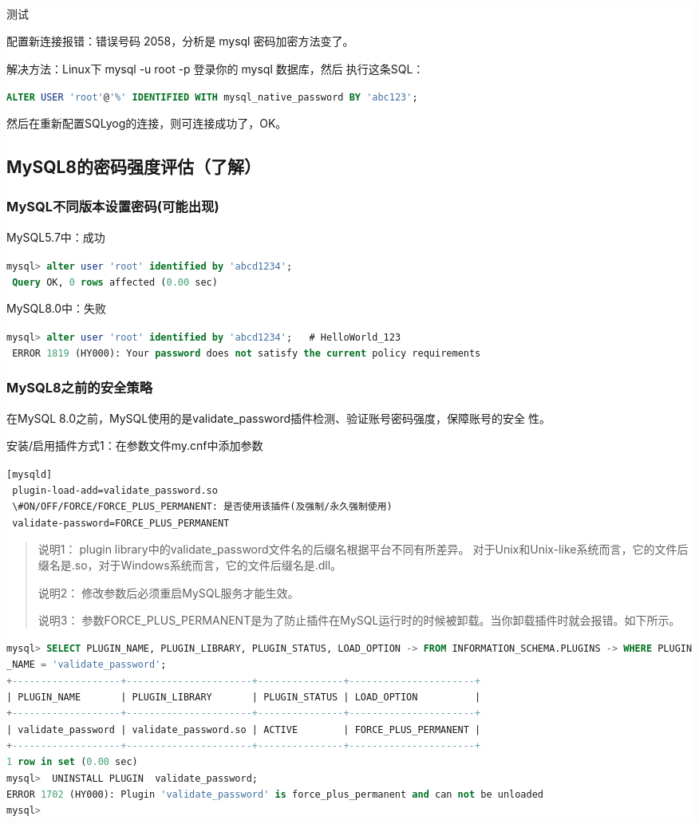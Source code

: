 测试

配置新连接报错：错误号码 2058，分析是 mysql 密码加密方法变了。

解决方法：Linux下 mysql -u root -p 登录你的 mysql 数据库，然后 执行这条SQL： 

```sql
ALTER USER 'root'@'%' IDENTIFIED WITH mysql_native_password BY 'abc123'; 
```

然后在重新配置SQLyog的连接，则可连接成功了，OK。

## MySQL8的密码强度评估（了解）

### MySQL不同版本设置密码(可能出现)

MySQL5.7中：成功

```sql
mysql> alter user 'root' identified by 'abcd1234';
 Query OK, 0 rows affected (0.00 sec)
```

MySQL8.0中：失败

```sql
mysql> alter user 'root' identified by 'abcd1234';   # HelloWorld_123
 ERROR 1819 (HY000): Your password does not satisfy the current policy requirements
```

### MySQL8之前的安全策略

在MySQL 8.0之前，MySQL使用的是validate_password插件检测、验证账号密码强度，保障账号的安全 性。 

安装/启用插件方式1：在参数文件my.cnf中添加参数

```shell
[mysqld]
 plugin-load-add=validate_password.so
 \#ON/OFF/FORCE/FORCE_PLUS_PERMANENT: 是否使用该插件(及强制/永久强制使用)
 validate-password=FORCE_PLUS_PERMANENT
```

> 说明1： plugin library中的validate_password文件名的后缀名根据平台不同有所差异。 对于Unix和Unix-like系统而言，它的文件后缀名是.so，对于Windows系统而言，它的文件后缀名是.dll。
>
> 说明2： 修改参数后必须重启MySQL服务才能生效。
>
> 说明3： 参数FORCE_PLUS_PERMANENT是为了防止插件在MySQL运行时的时候被卸载。当你卸载插件时就会报错。如下所示。

```sql
mysql> SELECT PLUGIN_NAME, PLUGIN_LIBRARY, PLUGIN_STATUS, LOAD_OPTION -> FROM INFORMATION_SCHEMA.PLUGINS -> WHERE PLUGIN_NAME = 'validate_password';
+-------------------+----------------------+---------------+----------------------+
| PLUGIN_NAME       | PLUGIN_LIBRARY       | PLUGIN_STATUS | LOAD_OPTION          |
+-------------------+----------------------+---------------+----------------------+
| validate_password | validate_password.so | ACTIVE        | FORCE_PLUS_PERMANENT |
+-------------------+----------------------+---------------+----------------------+
1 row in set (0.00 sec)
mysql>  UNINSTALL PLUGIN  validate_password;
ERROR 1702 (HY000): Plugin 'validate_password' is force_plus_permanent and can not be unloaded
mysql> 
```
